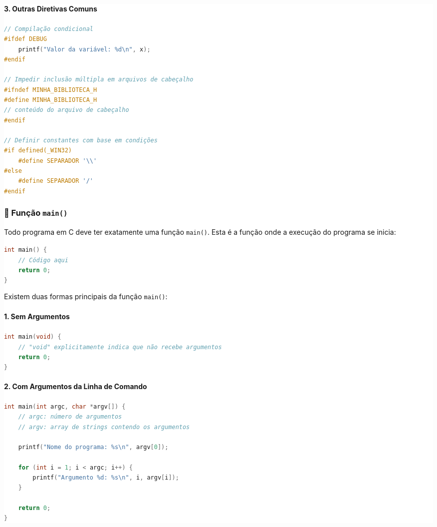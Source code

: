 #### 3. Outras Diretivas Comuns

```c
// Compilação condicional
#ifdef DEBUG
    printf("Valor da variável: %d\n", x);
#endif

// Impedir inclusão múltipla em arquivos de cabeçalho
#ifndef MINHA_BIBLIOTECA_H
#define MINHA_BIBLIOTECA_H
// conteúdo do arquivo de cabeçalho
#endif

// Definir constantes com base em condições
#if defined(_WIN32)
    #define SEPARADOR '\\'
#else
    #define SEPARADOR '/'
#endif
```

### 🚪 Função `main()`

Todo programa em C deve ter exatamente uma função `main()`. Esta é a função onde a execução do programa se inicia:

```c
int main() {
    // Código aqui
    return 0;
}
```

Existem duas formas principais da função `main()`:

#### 1. Sem Argumentos

```c
int main(void) {
    // "void" explicitamente indica que não recebe argumentos
    return 0;
}
```

#### 2. Com Argumentos da Linha de Comando

```c
int main(int argc, char *argv[]) {
    // argc: número de argumentos
    // argv: array de strings contendo os argumentos
    
    printf("Nome do programa: %s\n", argv[0]);
    
    for (int i = 1; i < argc; i++) {
        printf("Argumento %d: %s\n", i, argv[i]);
    }
    
    return 0;
}
```
